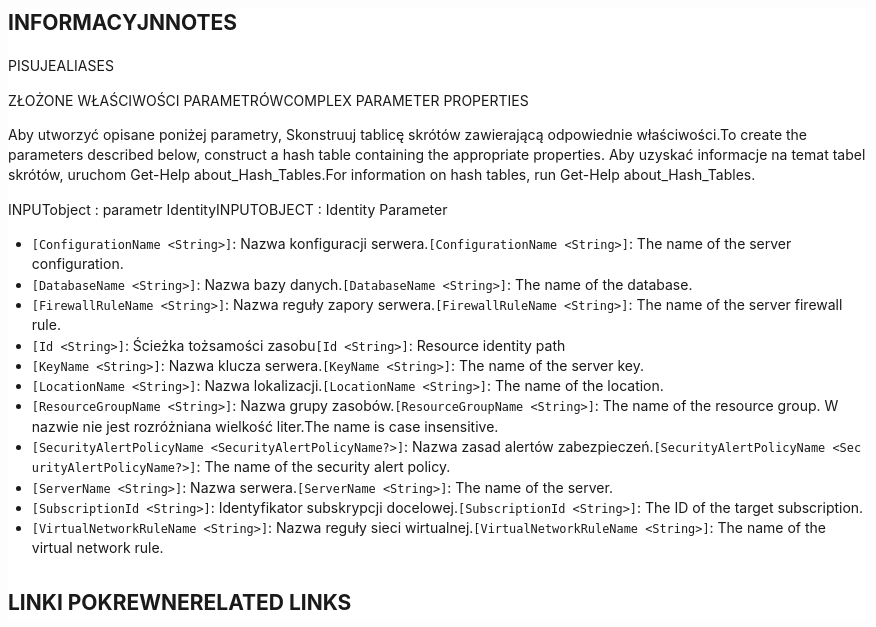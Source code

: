 ## <span data-ttu-id="368f3-138">INFORMACYJN</span><span class="sxs-lookup"><span data-stu-id="368f3-138">NOTES</span></span>

<span data-ttu-id="368f3-139">PISUJE</span><span class="sxs-lookup"><span data-stu-id="368f3-139">ALIASES</span></span>

<span data-ttu-id="368f3-140">ZŁOŻONE WŁAŚCIWOŚCI PARAMETRÓW</span><span class="sxs-lookup"><span data-stu-id="368f3-140">COMPLEX PARAMETER PROPERTIES</span></span>

<span data-ttu-id="368f3-141">Aby utworzyć opisane poniżej parametry, Skonstruuj tablicę skrótów zawierającą odpowiednie właściwości.</span><span class="sxs-lookup"><span data-stu-id="368f3-141">To create the parameters described below, construct a hash table containing the appropriate properties.</span></span> <span data-ttu-id="368f3-142">Aby uzyskać informacje na temat tabel skrótów, uruchom Get-Help about_Hash_Tables.</span><span class="sxs-lookup"><span data-stu-id="368f3-142">For information on hash tables, run Get-Help about_Hash_Tables.</span></span>


<span data-ttu-id="368f3-143">INPUTobject <IMySqlIdentity> : parametr Identity</span><span class="sxs-lookup"><span data-stu-id="368f3-143">INPUTOBJECT <IMySqlIdentity>: Identity Parameter</span></span>
  - <span data-ttu-id="368f3-144">`[ConfigurationName <String>]`: Nazwa konfiguracji serwera.</span><span class="sxs-lookup"><span data-stu-id="368f3-144">`[ConfigurationName <String>]`: The name of the server configuration.</span></span>
  - <span data-ttu-id="368f3-145">`[DatabaseName <String>]`: Nazwa bazy danych.</span><span class="sxs-lookup"><span data-stu-id="368f3-145">`[DatabaseName <String>]`: The name of the database.</span></span>
  - <span data-ttu-id="368f3-146">`[FirewallRuleName <String>]`: Nazwa reguły zapory serwera.</span><span class="sxs-lookup"><span data-stu-id="368f3-146">`[FirewallRuleName <String>]`: The name of the server firewall rule.</span></span>
  - <span data-ttu-id="368f3-147">`[Id <String>]`: Ścieżka tożsamości zasobu</span><span class="sxs-lookup"><span data-stu-id="368f3-147">`[Id <String>]`: Resource identity path</span></span>
  - <span data-ttu-id="368f3-148">`[KeyName <String>]`: Nazwa klucza serwera.</span><span class="sxs-lookup"><span data-stu-id="368f3-148">`[KeyName <String>]`: The name of the server key.</span></span>
  - <span data-ttu-id="368f3-149">`[LocationName <String>]`: Nazwa lokalizacji.</span><span class="sxs-lookup"><span data-stu-id="368f3-149">`[LocationName <String>]`: The name of the location.</span></span>
  - <span data-ttu-id="368f3-150">`[ResourceGroupName <String>]`: Nazwa grupy zasobów.</span><span class="sxs-lookup"><span data-stu-id="368f3-150">`[ResourceGroupName <String>]`: The name of the resource group.</span></span> <span data-ttu-id="368f3-151">W nazwie nie jest rozróżniana wielkość liter.</span><span class="sxs-lookup"><span data-stu-id="368f3-151">The name is case insensitive.</span></span>
  - <span data-ttu-id="368f3-152">`[SecurityAlertPolicyName <SecurityAlertPolicyName?>]`: Nazwa zasad alertów zabezpieczeń.</span><span class="sxs-lookup"><span data-stu-id="368f3-152">`[SecurityAlertPolicyName <SecurityAlertPolicyName?>]`: The name of the security alert policy.</span></span>
  - <span data-ttu-id="368f3-153">`[ServerName <String>]`: Nazwa serwera.</span><span class="sxs-lookup"><span data-stu-id="368f3-153">`[ServerName <String>]`: The name of the server.</span></span>
  - <span data-ttu-id="368f3-154">`[SubscriptionId <String>]`: Identyfikator subskrypcji docelowej.</span><span class="sxs-lookup"><span data-stu-id="368f3-154">`[SubscriptionId <String>]`: The ID of the target subscription.</span></span>
  - <span data-ttu-id="368f3-155">`[VirtualNetworkRuleName <String>]`: Nazwa reguły sieci wirtualnej.</span><span class="sxs-lookup"><span data-stu-id="368f3-155">`[VirtualNetworkRuleName <String>]`: The name of the virtual network rule.</span></span>

## <span data-ttu-id="368f3-156">LINKI POKREWNE</span><span class="sxs-lookup"><span data-stu-id="368f3-156">RELATED LINKS</span></span>

